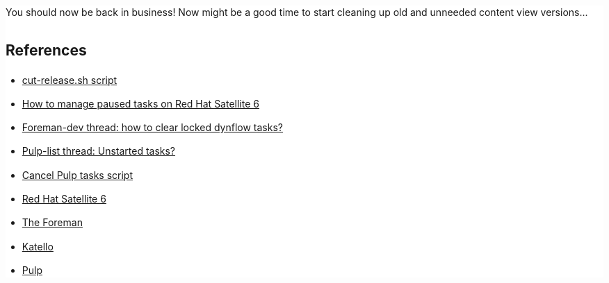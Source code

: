 You should now be back in business!  Now might be a good time to start cleaning
up old and unneeded content view versions...

References
----------
* [cut-release.sh script](/assets/satellite-6-release-automation/cut-release.sh)

* [How to manage paused tasks on Red Hat Satellite 6](https://access.redhat.com/solutions/2089951)
* [Foreman-dev thread: how to clear locked dynflow tasks?](https://groups.google.com/d/msg/foreman-dev/vkM3VhaXEOI/FGR8Pu1viwkJ)
* [Pulp-list thread: Unstarted tasks?](https://www.redhat.com/archives/pulp-list/2015-May/msg00074.html)
* [Cancel Pulp tasks script](https://gist.github.com/snobear/16c42b19455ffe3ab83e)

* [Red Hat Satellite 6](https://access.redhat.com/products/red-hat-satellite)
* [The Foreman](https://theforeman.org/)
* [Katello](http://www.katello.org/)
* [Pulp](http://pulpproject.org/)
